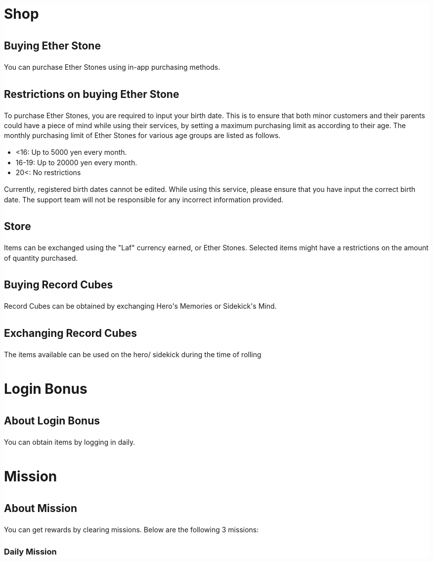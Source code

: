 # Shop

## Buying Ether Stone

You can purchase Ether Stones using in-app purchasing methods.

## Restrictions on buying Ether Stone

To purchase Ether Stones, you are required to input your birth date.
This is to ensure that both minor customers and their parents could have a piece of mind while using their services, by setting a maximum purchasing limit as according to their age.
The monthly purchasing limit of Ether Stones for various age groups are listed as follows.

- <16: Up to 5000 yen every month.
- 16-19: Up to 20000 yen every month.
- 20<: No restrictions

Currently, registered birth dates cannot be edited.
While using this service, please ensure that you have input the correct birth date.
The support team will not be responsible for any incorrect information provided.

## Store

Items can be exchanged using the "Laf" currency earned, or Ether Stones.
Selected items might have a restrictions on the amount of quantity purchased.

## Buying Record Cubes

Record Cubes can be obtained by exchanging Hero's Memories or Sidekick's Mind.

## Exchanging Record Cubes

The items available can be used on the hero/ sidekick during the time of rolling

# Login Bonus

## About Login Bonus

You can obtain items by logging in daily.

# Mission

## About Mission

You can get rewards by clearing missions. Below are the following 3 missions:

### Daily Mission
